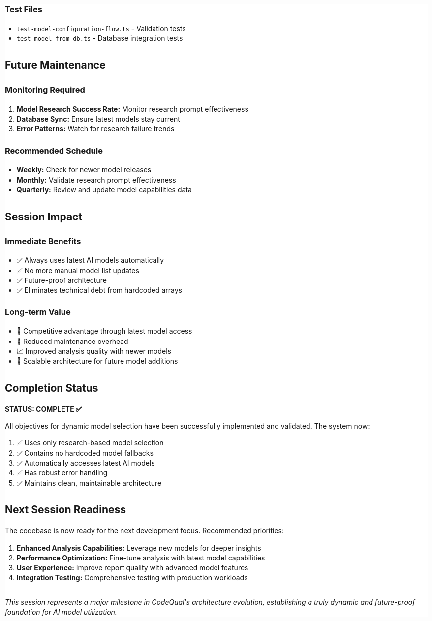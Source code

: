 ### Test Files
- `test-model-configuration-flow.ts` - Validation tests
- `test-model-from-db.ts` - Database integration tests

## Future Maintenance

### Monitoring Required
1. **Model Research Success Rate:** Monitor research prompt effectiveness
2. **Database Sync:** Ensure latest models stay current
3. **Error Patterns:** Watch for research failure trends

### Recommended Schedule
- **Weekly:** Check for newer model releases
- **Monthly:** Validate research prompt effectiveness  
- **Quarterly:** Review and update model capabilities data

## Session Impact

### Immediate Benefits
- ✅ Always uses latest AI models automatically
- ✅ No more manual model list updates
- ✅ Future-proof architecture
- ✅ Eliminates technical debt from hardcoded arrays

### Long-term Value
- 🎯 Competitive advantage through latest model access
- 🔧 Reduced maintenance overhead
- 📈 Improved analysis quality with newer models
- 🚀 Scalable architecture for future model additions

## Completion Status

**STATUS: COMPLETE ✅**

All objectives for dynamic model selection have been successfully implemented and validated. The system now:

1. ✅ Uses only research-based model selection
2. ✅ Contains no hardcoded model fallbacks  
3. ✅ Automatically accesses latest AI models
4. ✅ Has robust error handling
5. ✅ Maintains clean, maintainable architecture

## Next Session Readiness

The codebase is now ready for the next development focus. Recommended priorities:

1. **Enhanced Analysis Capabilities:** Leverage new models for deeper insights
2. **Performance Optimization:** Fine-tune analysis with latest model capabilities
3. **User Experience:** Improve report quality with advanced model features
4. **Integration Testing:** Comprehensive testing with production workloads

---

*This session represents a major milestone in CodeQual's architecture evolution, establishing a truly dynamic and future-proof foundation for AI model utilization.*